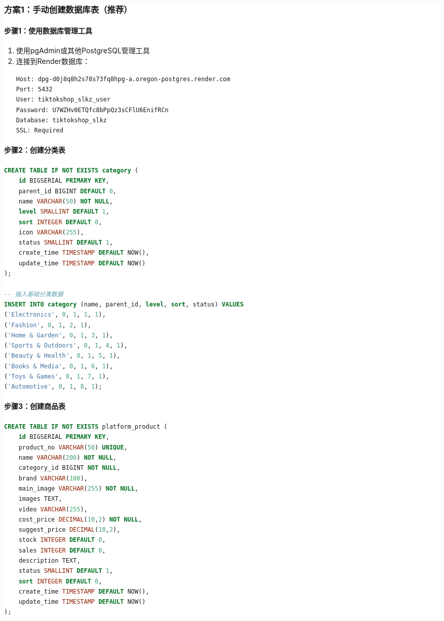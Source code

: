 ### **方案1：手动创建数据库表（推荐）**

#### **步骤1：使用数据库管理工具**
1. 使用pgAdmin或其他PostgreSQL管理工具
2. 连接到Render数据库：
   ```
   Host: dpg-d0j8q8h2s78s73fq8hpg-a.oregon-postgres.render.com
   Port: 5432
   User: tiktokshop_slkz_user
   Password: U7WZHv0ETQfc8bPpQz3sCFlU6EnifRCn
   Database: tiktokshop_slkz
   SSL: Required
   ```

#### **步骤2：创建分类表**
```sql
CREATE TABLE IF NOT EXISTS category (
    id BIGSERIAL PRIMARY KEY,
    parent_id BIGINT DEFAULT 0,
    name VARCHAR(50) NOT NULL,
    level SMALLINT DEFAULT 1,
    sort INTEGER DEFAULT 0,
    icon VARCHAR(255),
    status SMALLINT DEFAULT 1,
    create_time TIMESTAMP DEFAULT NOW(),
    update_time TIMESTAMP DEFAULT NOW()
);

-- 插入基础分类数据
INSERT INTO category (name, parent_id, level, sort, status) VALUES
('Electronics', 0, 1, 1, 1),
('Fashion', 0, 1, 2, 1),
('Home & Garden', 0, 1, 3, 1),
('Sports & Outdoors', 0, 1, 4, 1),
('Beauty & Health', 0, 1, 5, 1),
('Books & Media', 0, 1, 6, 1),
('Toys & Games', 0, 1, 7, 1),
('Automotive', 0, 1, 8, 1);
```

#### **步骤3：创建商品表**
```sql
CREATE TABLE IF NOT EXISTS platform_product (
    id BIGSERIAL PRIMARY KEY,
    product_no VARCHAR(50) UNIQUE,
    name VARCHAR(200) NOT NULL,
    category_id BIGINT NOT NULL,
    brand VARCHAR(100),
    main_image VARCHAR(255) NOT NULL,
    images TEXT,
    video VARCHAR(255),
    cost_price DECIMAL(10,2) NOT NULL,
    suggest_price DECIMAL(10,2),
    stock INTEGER DEFAULT 0,
    sales INTEGER DEFAULT 0,
    description TEXT,
    status SMALLINT DEFAULT 1,
    sort INTEGER DEFAULT 0,
    create_time TIMESTAMP DEFAULT NOW(),
    update_time TIMESTAMP DEFAULT NOW()
);
```
